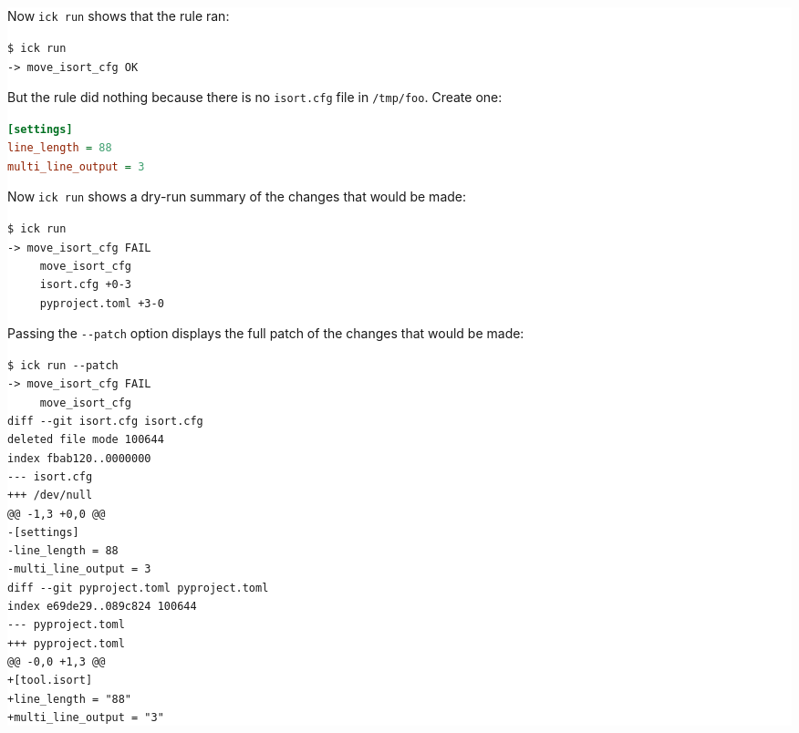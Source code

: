 



Now `ick run` shows that the rule ran:


```console
$ ick run
-> move_isort_cfg OK
```


But the rule did nothing because there is no `isort.cfg` file in `/tmp/foo`.
Create one:


```ini
[settings]
line_length = 88
multi_line_output = 3
```


Now `ick run` shows a dry-run summary of the changes that would be made:


```console
$ ick run
-> move_isort_cfg FAIL
     move_isort_cfg
     isort.cfg +0-3
     pyproject.toml +3-0
```


Passing the `--patch` option displays the full patch of the changes that would
be made:


```console
$ ick run --patch
-> move_isort_cfg FAIL
     move_isort_cfg
diff --git isort.cfg isort.cfg
deleted file mode 100644
index fbab120..0000000
--- isort.cfg
+++ /dev/null
@@ -1,3 +0,0 @@
-[settings]
-line_length = 88
-multi_line_output = 3
diff --git pyproject.toml pyproject.toml
index e69de29..089c824 100644
--- pyproject.toml
+++ pyproject.toml
@@ -0,0 +1,3 @@
+[tool.isort]
+line_length = "88"
+multi_line_output = "3"
```


[tutrules]: https://github.com/advice-animal/ick-tutorial-rules-1